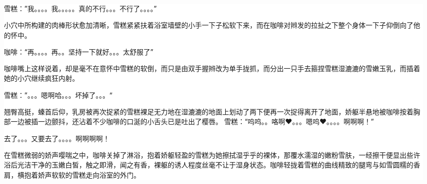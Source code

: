 雪糕：”我。。。。我。。。。。真的不行。。。不行了。。。。”

小穴中所构建的肉棒形状愈加清晰，雪糕紧紧扶着浴室墙壁的小手一下子松软下来，而在咖啡对辫发的拉扯之下整个身体一下子仰倒向了他的怀中。

咖啡：“再。。。。再。。坚持一下就好。。。太舒服了”

咖啡嘴上这样说着，却是毫不在意怀中雪糕的软倒，而只是由双手握辫改为单手拢抓，而分出一只手去箍捏雪糕湿漉漉的雪嫩玉乳，而插着她的小穴继续疯狂内射。

雪糕：”。。。嗯啊哈。。。坏掉了。。。“

翘臀高挺，螓首后仰，乳房被再次捉紧的雪糕裸足无力地在湿漉漉的地面上划动了两下便再一次捉得离开了地面，娇躯半悬地被咖啡按着胸部一边被插一边颤抖，还沾着不少咖啡的口涎的小舌头已是吐出了樱唇。
雪糕：“呜呜。。咯啊❤。。。嗯呜❤。。。。啊啊啊！”

去了。。。又要去了。。。。啊啊啊啊！

在雪糕微弱的娇声嘤喘之中，咖啡关掉了淋浴，抱着娇躯轻盈的雪糕为她擦拭湿乎乎的裸体，那覆水濡湿的嫩粉雪肤，一经擦干便显出些许浴后光洁干净的玉嫩白皙，触之即滑，闻之有香，裸躯的诱人程度丝毫不让于湿身状态。咖啡轻拢着雪糕的曲线精致的腿弯与如雪圆糯的香肩，横抱着娇声软软的雪糕走向浴室的外门。

